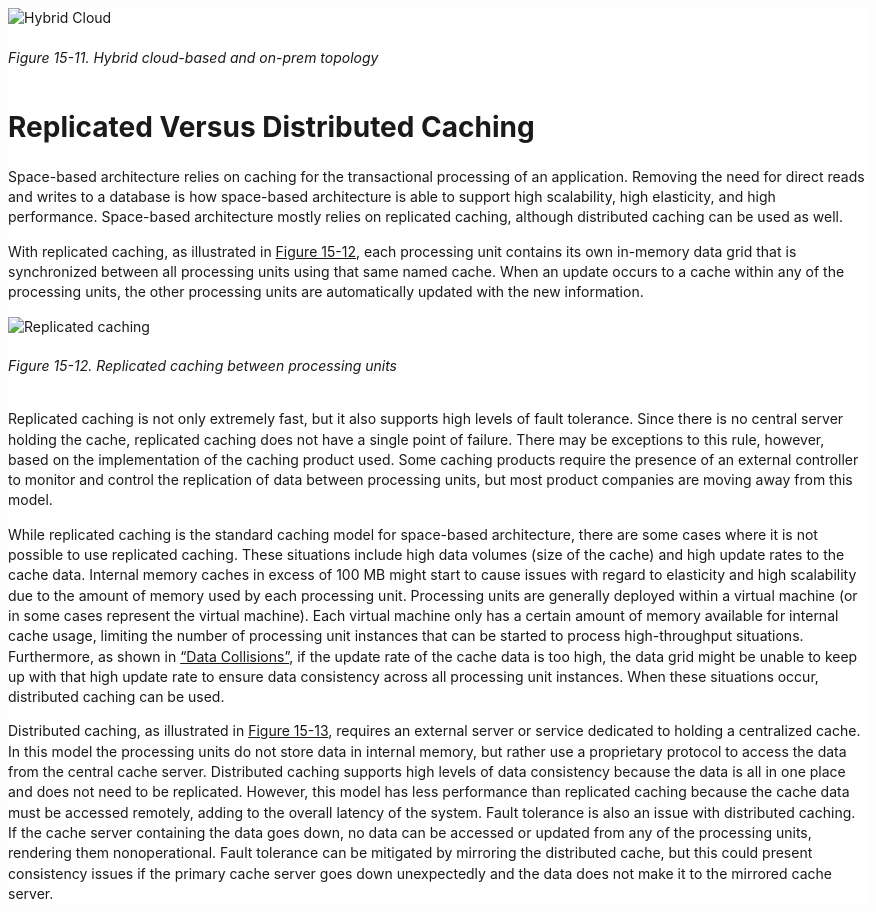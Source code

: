 ![Hybrid Cloud](https://learning.oreilly.com/api/v2/epubs/urn:orm:book:9781492043447/files/assets/fosa_1511.png)

###### Figure 15-11. Hybrid cloud-based and on-prem topology

# Replicated Versus Distributed Caching

Space-based architecture relies on caching for the transactional processing of an application. Removing the need for direct reads and writes to a database is how space-based architecture is able to support high scalability, high elasticity, and high performance. Space-based architecture mostly relies on replicated caching, although distributed caching can be used as well.

With replicated caching, as illustrated in [Figure 15-12](https://learning.oreilly.com/library/view/fundamentals-of-software/9781492043447/ch15.html#fig-style-space-based-replicated), each processing unit contains its own in-memory data grid that is synchronized between all processing units using that same named cache. When an update occurs to a cache within any of the processing units, the other processing units are automatically updated with the new information.

![Replicated caching](https://learning.oreilly.com/api/v2/epubs/urn:orm:book:9781492043447/files/assets/fosa_1512.png)

###### Figure 15-12. Replicated caching between processing units

Replicated caching is not only extremely fast, but it also supports high levels of fault tolerance. Since there is no central server holding the cache, replicated caching does not have a single point of failure. There may be exceptions to this rule, however, based on the implementation of the caching product used. Some caching products require the presence of an external controller to monitor and control the replication of data between processing units, but most product companies are moving away from this model.

While replicated caching is the standard caching model for space-based architecture, there are some cases where it is not possible to use replicated caching. These situations include high data volumes (size of the cache) and high update rates to the cache data. Internal memory caches in excess of 100 MB might start to cause issues with regard to elasticity and high scalability due to the amount of memory used by each processing unit. Processing units are generally deployed within a virtual machine (or in some cases represent the virtual machine). Each virtual machine only has a certain amount of memory available for internal cache usage, limiting the number of processing unit instances that can be started to process high-throughput situations. Furthermore, as shown in [“Data Collisions”](https://learning.oreilly.com/library/view/fundamentals-of-software/9781492043447/ch15.html#sec-data-collisions), if the update rate of the cache data is too high, the data grid might be unable to keep up with that high update rate to ensure data consistency across all processing unit instances. When these situations occur, distributed caching can be used.

Distributed caching, as illustrated in [Figure 15-13](https://learning.oreilly.com/library/view/fundamentals-of-software/9781492043447/ch15.html#fig-style-space-based-distributed), requires an external server or service dedicated to holding a centralized cache. In this model the processing units do not store data in internal memory, but rather use a proprietary protocol to access the data from the central cache server. Distributed caching supports high levels of data consistency because the data is all in one place and does not need to be replicated. However, this model has less performance than replicated caching because the cache data must be accessed remotely, adding to the overall latency of the system. Fault tolerance is also an issue with distributed caching. If the cache server containing the data goes down, no data can be accessed or updated from any of the processing units, rendering them nonoperational. Fault tolerance can be mitigated by mirroring the distributed cache, but this could present consistency issues if the primary cache server goes down unexpectedly and the data does not make it to the mirrored cache server.
